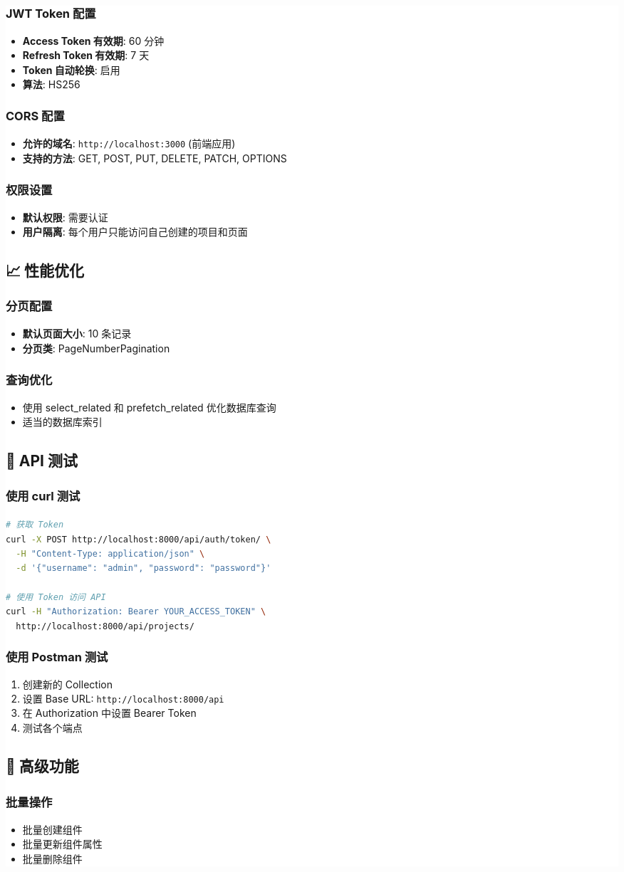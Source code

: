 ### JWT Token 配置
- **Access Token 有效期**: 60 分钟
- **Refresh Token 有效期**: 7 天
- **Token 自动轮换**: 启用
- **算法**: HS256

### CORS 配置
- **允许的域名**: `http://localhost:3000` (前端应用)
- **支持的方法**: GET, POST, PUT, DELETE, PATCH, OPTIONS

### 权限设置
- **默认权限**: 需要认证
- **用户隔离**: 每个用户只能访问自己创建的项目和页面

## 📈 性能优化

### 分页配置
- **默认页面大小**: 10 条记录
- **分页类**: PageNumberPagination

### 查询优化
- 使用 select_related 和 prefetch_related 优化数据库查询
- 适当的数据库索引

## 🧪 API 测试

### 使用 curl 测试
```bash
# 获取 Token
curl -X POST http://localhost:8000/api/auth/token/ \
  -H "Content-Type: application/json" \
  -d '{"username": "admin", "password": "password"}'

# 使用 Token 访问 API
curl -H "Authorization: Bearer YOUR_ACCESS_TOKEN" \
  http://localhost:8000/api/projects/
```

### 使用 Postman 测试
1. 创建新的 Collection
2. 设置 Base URL: `http://localhost:8000/api`
3. 在 Authorization 中设置 Bearer Token
4. 测试各个端点

## 🔧 高级功能

### 批量操作
- 批量创建组件
- 批量更新组件属性
- 批量删除组件
